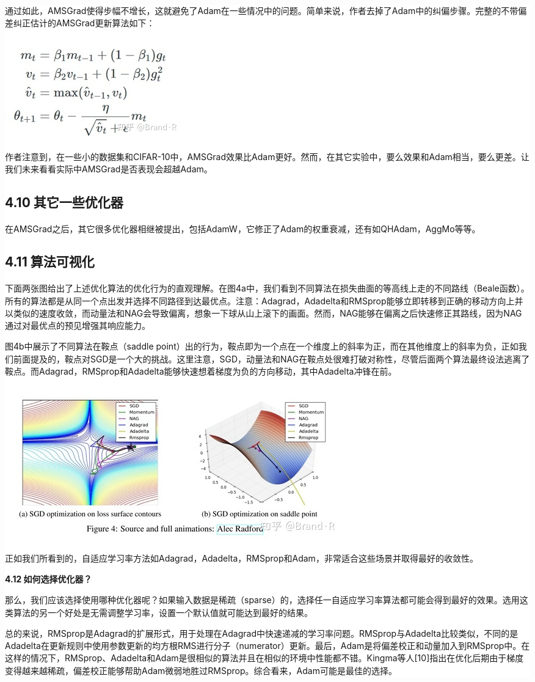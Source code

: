 通过如此，AMSGrad使得步幅不增长，这就避免了Adam在一些情况中的问题。简单来说，作者去掉了Adam中的纠偏步骤。完整的不带偏差纠正估计的AMSGrad更新算法如下：

![img](梯度下降算法.assets/v2-42e21189514aac7ec1c94dc5a3751e18_720w.jpg)

作者注意到，在一些小的数据集和CIFAR-10中，AMSGrad效果比Adam更好。然而，在其它实验中，要么效果和Adam相当，要么更差。让我们未来看看实际中AMSGrad是否表现会超越Adam。

## **4.10 其它一些优化器**

在AMSGrad之后，其它很多优化器相继被提出，包括AdamW，它修正了Adam的权重衰减，还有如QHAdam，AggMo等等。

## **4.11 算法可视化**

下面两张图给出了上述优化算法的优化行为的直观理解。在图4a中，我们看到不同算法在损失曲面的等高线上走的不同路线（Beale函数）。所有的算法都是从同一个点出发并选择不同路径到达最优点。注意：Adagrad，Adadelta和RMSprop能够立即转移到正确的移动方向上并以类似的速度收敛，而动量法和NAG会导致偏离，想象一下球从山上滚下的画面。然而，NAG能够在偏离之后快速修正其路线，因为NAG通过对最优点的预见增强其响应能力。

图4b中展示了不同算法在鞍点（saddle point）出的行为，鞍点即为一个点在一个维度上的斜率为正，而在其他维度上的斜率为负，正如我们前面提及的，鞍点对SGD是一个大的挑战。这里注意，SGD，动量法和NAG在鞍点处很难打破对称性，尽管后面两个算法最终设法逃离了鞍点。而Adagrad，RMSprop和Adadelta能够快速想着梯度为负的方向移动，其中Adadelta冲锋在前。

![img](梯度下降算法.assets/v2-4c5b9d1c233f57c6ab76113407a66a8d_720w.jpg)

正如我们所看到的，自适应学习率方法如Adagrad，Adadelta，RMSprop和Adam，非常适合这些场景并取得最好的收敛性。

**4.12 如何选择优化器？**

那么，我们应该选择使用哪种优化器呢？如果输入数据是稀疏（sparse）的，选择任一自适应学习率算法都可能会得到最好的效果。选用这类算法的另一个好处是无需调整学习率，设置一个默认值就可能达到最好的结果。

总的来说，RMSprop是Adagrad的扩展形式，用于处理在Adagrad中快速递减的学习率问题。RMSprop与Adadelta比较类似，不同的是Adadelta在更新规则中使用参数更新的均方根RMS进行分子（numerator）更新。最后，Adam是将偏差校正和动量加入到RMSprop中。在这样的情况下，RMSprop、Adadelta和Adam是很相似的算法并且在相似的环境中性能都不错。Kingma等人[10]指出在优化后期由于梯度变得越来越稀疏，偏差校正能够帮助Adam微弱地胜过RMSprop。综合看来，Adam可能是最佳的选择。
